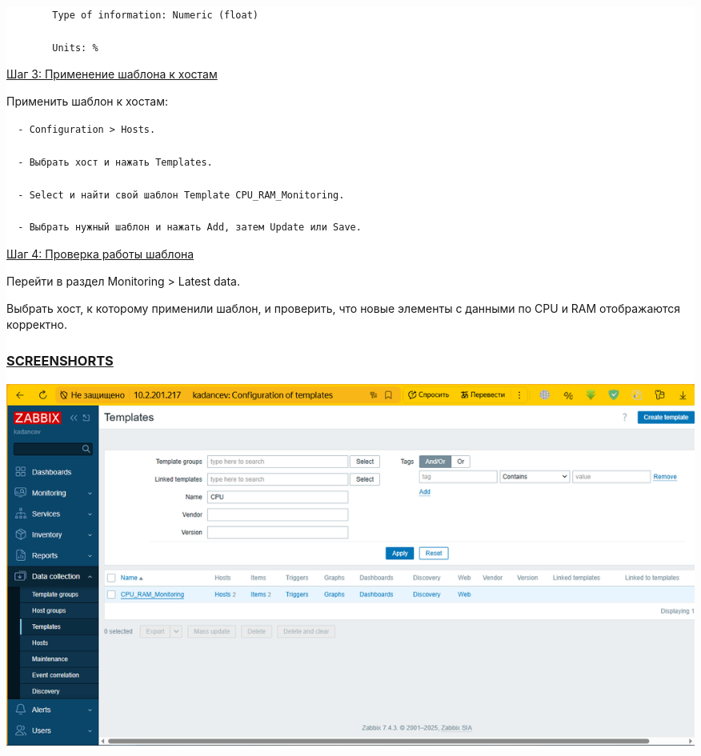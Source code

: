             Type of information: Numeric (float)

            Units: %

<ins>Шаг 3: Применение шаблона к хостам</ins>

   Применить шаблон к хостам:

      - Configuration > Hosts.

      - Выбрать хост и нажать Templates.

      - Select и найти свой шаблон Template CPU_RAM_Monitoring.

      - Выбрать нужный шаблон и нажать Add, затем Update или Save.

<ins>Шаг 4: Проверка работы шаблона</ins>

   Перейти в раздел Monitoring > Latest data.

   Выбрать хост, к которому применили шаблон, и проверить, что новые элементы с данными по CPU и RAM отображаются корректно.


### <ins>SCREENSHORTS</ins>


![items](https://github.com/valdemar-2502/Monitoring-Zabbix-2---Homework/blob/main/1.png)
